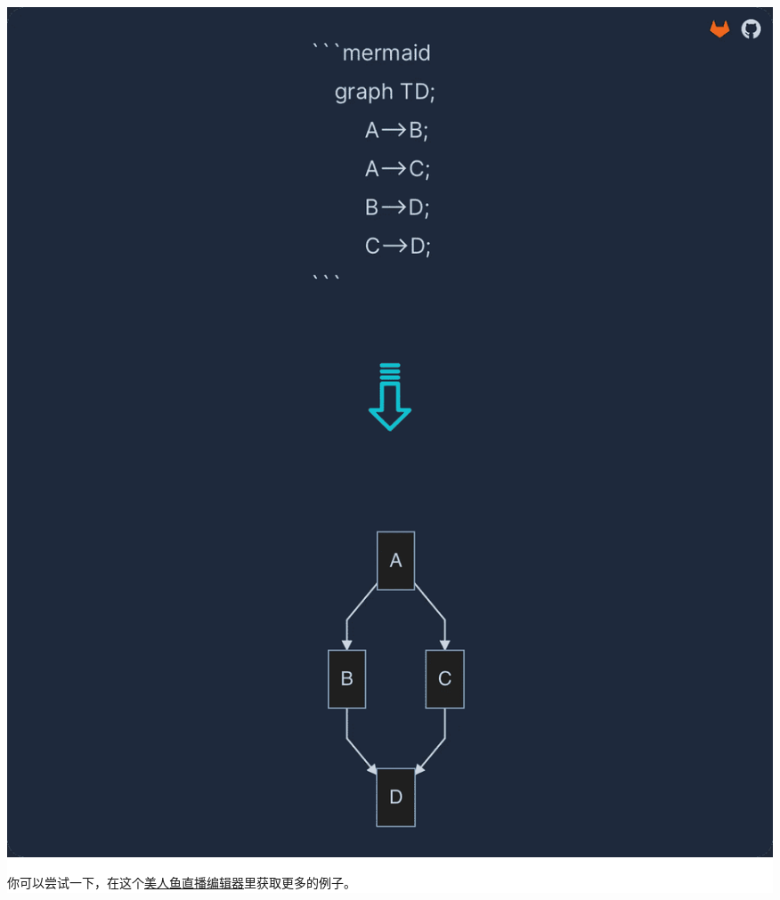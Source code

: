 ![](img/524a01e414ad814abbfa641941845dd9.png)

你可以尝试一下，在这个[美人鱼直播编辑器](https://mermaid.live/)里获取更多的例子。
